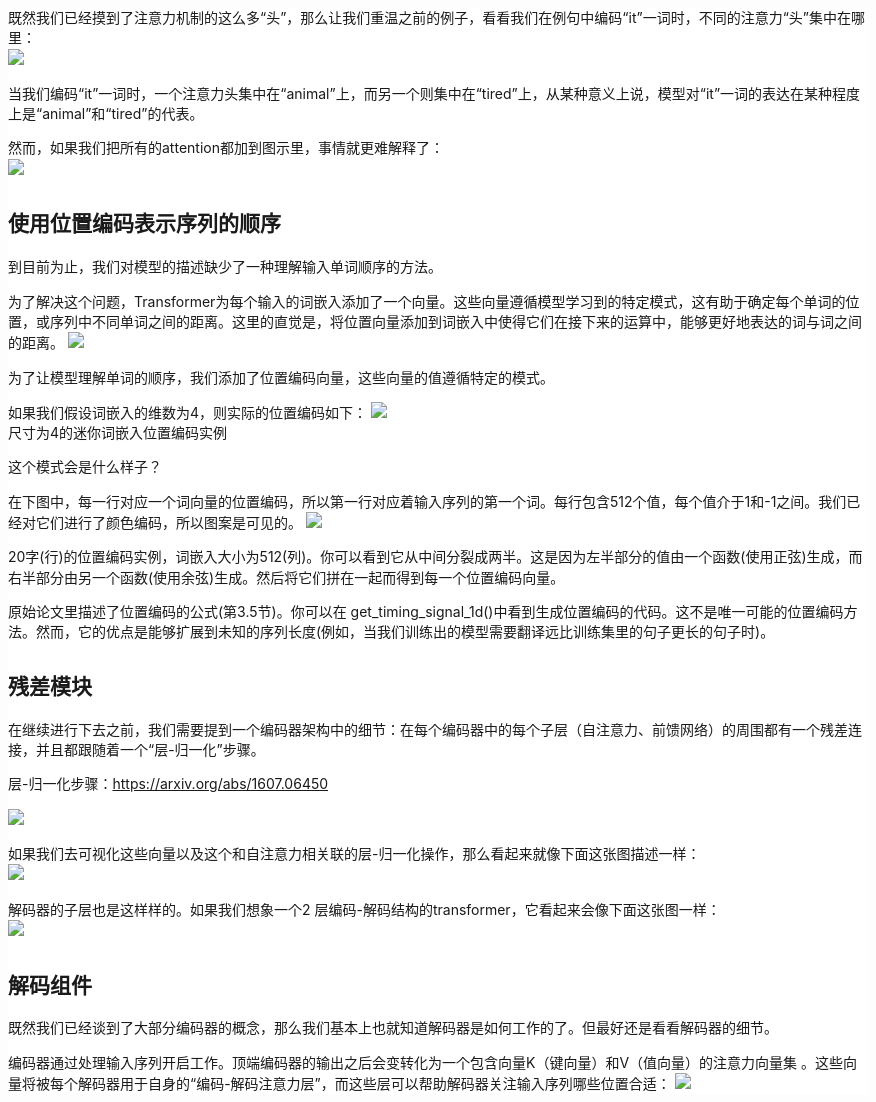 既然我们已经摸到了注意力机制的这么多“头”，那么让我们重温之前的例子，看看我们在例句中编码“it”一词时，不同的注意力“头”集中在哪里：    
<img src=./pictures/bert_20.jpg>     

当我们编码“it”一词时，一个注意力头集中在“animal”上，而另一个则集中在“tired”上，从某种意义上说，模型对“it”一词的表达在某种程度上是“animal”和“tired”的代表。

然而，如果我们把所有的attention都加到图示里，事情就更难解释了：    
<img src=./pictures/bert_21.jpg>    

## 使用位置编码表示序列的顺序
到目前为止，我们对模型的描述缺少了一种理解输入单词顺序的方法。

为了解决这个问题，Transformer为每个输入的词嵌入添加了一个向量。这些向量遵循模型学习到的特定模式，这有助于确定每个单词的位置，或序列中不同单词之间的距离。这里的直觉是，将位置向量添加到词嵌入中使得它们在接下来的运算中，能够更好地表达的词与词之间的距离。
<img src=./pictures/bert_22.jpg>     

为了让模型理解单词的顺序，我们添加了位置编码向量，这些向量的值遵循特定的模式。

如果我们假设词嵌入的维数为4，则实际的位置编码如下：
<img src=./pictures/bert_23.jpg>     
尺寸为4的迷你词嵌入位置编码实例

这个模式会是什么样子？

在下图中，每一行对应一个词向量的位置编码，所以第一行对应着输入序列的第一个词。每行包含512个值，每个值介于1和-1之间。我们已经对它们进行了颜色编码，所以图案是可见的。
<img src=./pictures/bert_24.jpg>     

20字(行)的位置编码实例，词嵌入大小为512(列)。你可以看到它从中间分裂成两半。这是因为左半部分的值由一个函数(使用正弦)生成，而右半部分由另一个函数(使用余弦)生成。然后将它们拼在一起而得到每一个位置编码向量。

原始论文里描述了位置编码的公式(第3.5节)。你可以在 get_timing_signal_1d()中看到生成位置编码的代码。这不是唯一可能的位置编码方法。然而，它的优点是能够扩展到未知的序列长度(例如，当我们训练出的模型需要翻译远比训练集里的句子更长的句子时)。

## 残差模块
在继续进行下去之前，我们需要提到一个编码器架构中的细节：在每个编码器中的每个子层（自注意力、前馈网络）的周围都有一个残差连接，并且都跟随着一个“层-归一化”步骤。

层-归一化步骤：https://arxiv.org/abs/1607.06450   

<img src=./pictures/bert_25.jpg>    

如果我们去可视化这些向量以及这个和自注意力相关联的层-归一化操作，那么看起来就像下面这张图描述一样：   
<img src=./pictures/bert_26.jpg>     

解码器的子层也是这样样的。如果我们想象一个2 层编码-解码结构的transformer，它看起来会像下面这张图一样：    
<img src=./pictures/bert_27.jpg>   

## 解码组件
既然我们已经谈到了大部分编码器的概念，那么我们基本上也就知道解码器是如何工作的了。但最好还是看看解码器的细节。

编码器通过处理输入序列开启工作。顶端编码器的输出之后会变转化为一个包含向量K（键向量）和V（值向量）的注意力向量集 。这些向量将被每个解码器用于自身的“编码-解码注意力层”，而这些层可以帮助解码器关注输入序列哪些位置合适：
<img src=./pictures/bert_28.jpg>    
